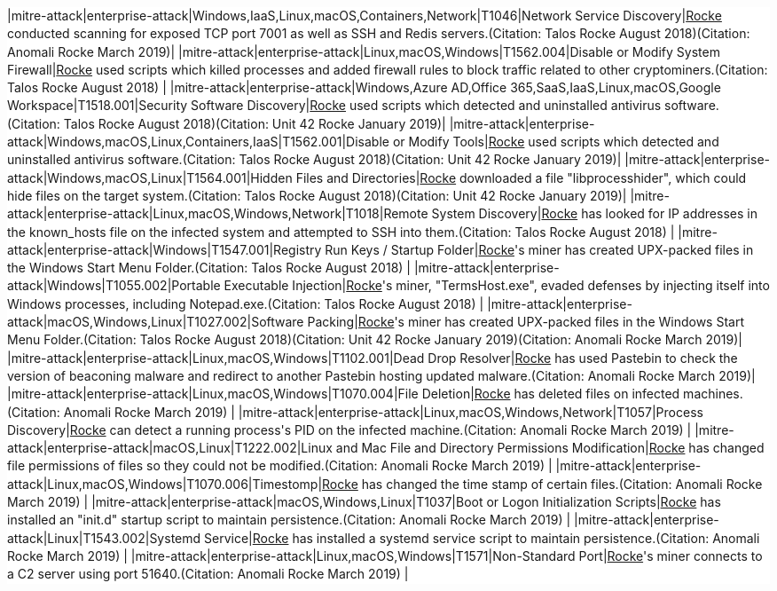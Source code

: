 |mitre-attack|enterprise-attack|Windows,IaaS,Linux,macOS,Containers,Network|T1046|Network Service Discovery|[Rocke](https://attack.mitre.org/groups/G0106) conducted scanning for exposed TCP port 7001 as well as SSH and Redis servers.(Citation: Talos Rocke August 2018)(Citation: Anomali Rocke March 2019)|
|mitre-attack|enterprise-attack|Linux,macOS,Windows|T1562.004|Disable or Modify System Firewall|[Rocke](https://attack.mitre.org/groups/G0106) used scripts which killed processes and added firewall rules to block traffic related to other cryptominers.(Citation: Talos Rocke August 2018)	|
|mitre-attack|enterprise-attack|Windows,Azure AD,Office 365,SaaS,IaaS,Linux,macOS,Google Workspace|T1518.001|Security Software Discovery|[Rocke](https://attack.mitre.org/groups/G0106) used scripts which detected and uninstalled antivirus software.(Citation: Talos Rocke August 2018)(Citation: Unit 42 Rocke January 2019)|
|mitre-attack|enterprise-attack|Windows,macOS,Linux,Containers,IaaS|T1562.001|Disable or Modify Tools|[Rocke](https://attack.mitre.org/groups/G0106) used scripts which detected and uninstalled antivirus software.(Citation: Talos Rocke August 2018)(Citation: Unit 42 Rocke January 2019)|
|mitre-attack|enterprise-attack|Windows,macOS,Linux|T1564.001|Hidden Files and Directories|[Rocke](https://attack.mitre.org/groups/G0106) downloaded a file "libprocesshider", which could hide files on the target system.(Citation: Talos Rocke August 2018)(Citation: Unit 42 Rocke January 2019)|
|mitre-attack|enterprise-attack|Linux,macOS,Windows,Network|T1018|Remote System Discovery|[Rocke](https://attack.mitre.org/groups/G0106) has looked for IP addresses in the known_hosts file on the infected system and attempted to SSH into them.(Citation: Talos Rocke August 2018)	|
|mitre-attack|enterprise-attack|Windows|T1547.001|Registry Run Keys / Startup Folder|[Rocke](https://attack.mitre.org/groups/G0106)'s miner has created UPX-packed files in the Windows Start Menu Folder.(Citation: Talos Rocke August 2018)	|
|mitre-attack|enterprise-attack|Windows|T1055.002|Portable Executable Injection|[Rocke](https://attack.mitre.org/groups/G0106)'s miner, "TermsHost.exe", evaded defenses by injecting itself into Windows processes, including Notepad.exe.(Citation: Talos Rocke August 2018)	|
|mitre-attack|enterprise-attack|macOS,Windows,Linux|T1027.002|Software Packing|[Rocke](https://attack.mitre.org/groups/G0106)'s miner has created UPX-packed files in the Windows Start Menu Folder.(Citation: Talos Rocke August 2018)(Citation: Unit 42 Rocke January 2019)(Citation: Anomali Rocke March 2019)|
|mitre-attack|enterprise-attack|Linux,macOS,Windows|T1102.001|Dead Drop Resolver|[Rocke](https://attack.mitre.org/groups/G0106) has used Pastebin to check the version of beaconing malware and redirect to another Pastebin hosting updated malware.(Citation: Anomali Rocke March 2019)|
|mitre-attack|enterprise-attack|Linux,macOS,Windows|T1070.004|File Deletion|[Rocke](https://attack.mitre.org/groups/G0106) has deleted files on infected machines.(Citation: Anomali Rocke March 2019)	|
|mitre-attack|enterprise-attack|Linux,macOS,Windows,Network|T1057|Process Discovery|[Rocke](https://attack.mitre.org/groups/G0106) can detect a running process's PID on the infected machine.(Citation: Anomali Rocke March 2019)	|
|mitre-attack|enterprise-attack|macOS,Linux|T1222.002|Linux and Mac File and Directory Permissions Modification|[Rocke](https://attack.mitre.org/groups/G0106) has changed file permissions of files so they could not be modified.(Citation: Anomali Rocke March 2019)	|
|mitre-attack|enterprise-attack|Linux,macOS,Windows|T1070.006|Timestomp|[Rocke](https://attack.mitre.org/groups/G0106) has changed the time stamp of certain files.(Citation: Anomali Rocke March 2019)	|
|mitre-attack|enterprise-attack|macOS,Windows,Linux|T1037|Boot or Logon Initialization Scripts|[Rocke](https://attack.mitre.org/groups/G0106) has installed an "init.d" startup script to maintain persistence.(Citation: Anomali Rocke March 2019)	|
|mitre-attack|enterprise-attack|Linux|T1543.002|Systemd Service|[Rocke](https://attack.mitre.org/groups/G0106) has installed a systemd service script to maintain persistence.(Citation: Anomali Rocke March 2019)	|
|mitre-attack|enterprise-attack|Linux,macOS,Windows|T1571|Non-Standard Port|[Rocke](https://attack.mitre.org/groups/G0106)'s miner connects to a C2 server using port 51640.(Citation: Anomali Rocke March 2019)	|
